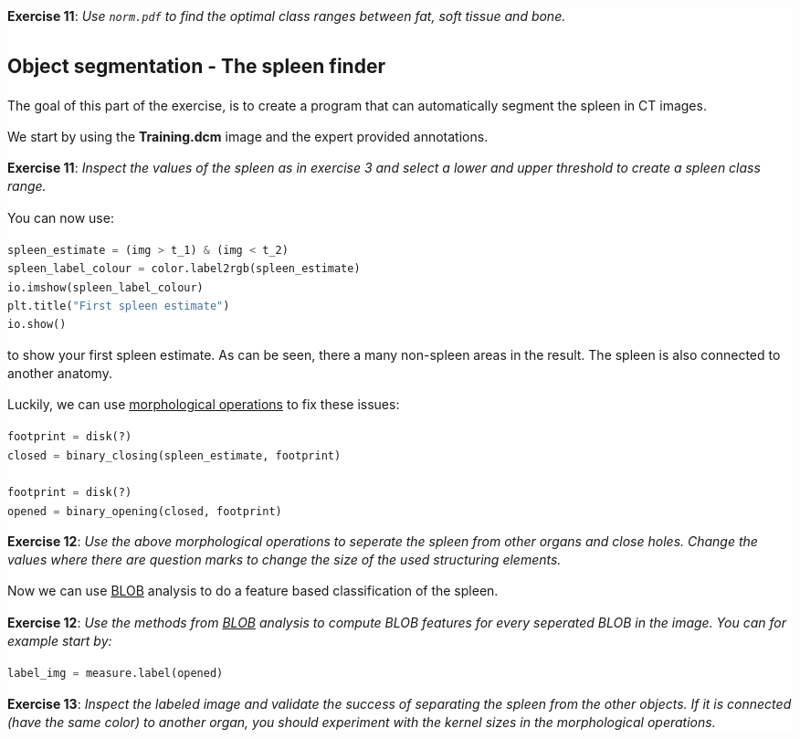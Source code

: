 **Exercise 11**: *Use `norm.pdf` to find the optimal class ranges between fat, soft tissue and bone.*


## Object segmentation - The spleen finder

The goal of this part of the exercise, is to create a program that can automatically segment the spleen in CT images.

We start by using the **Training.dcm** image and the expert provided annotations.

**Exercise 11**: *Inspect the values of the spleen as in exercise 3 and select a lower and upper threshold to create a spleen class range.*

You can now use:

```python
spleen_estimate = (img > t_1) & (img < t_2)
spleen_label_colour = color.label2rgb(spleen_estimate)
io.imshow(spleen_label_colour)
plt.title("First spleen estimate")
io.show()
```

to show your first spleen estimate. As can be seen, there a many non-spleen areas in the result. The spleen is also connected to another anatomy. 

Luckily, we can use [morphological operations](https://github.com/RasmusRPaulsen/DTUImageAnalysis/tree/main/exercises/ex4b-ImageMorphology) to fix these issues:


```python
footprint = disk(?)
closed = binary_closing(spleen_estimate, footprint)

footprint = disk(?)
opened = binary_opening(closed, footprint)
```

**Exercise 12**: *Use the above morphological operations to seperate the spleen from other organs and close holes. Change the values where there are question marks to change the size of the used structuring elements.*


Now we can use [BLOB](https://github.com/RasmusRPaulsen/DTUImageAnalysis/tree/main/exercises/ex5-BLOBAnalysis) analysis to do a feature based classification of the spleen.

**Exercise 12**: *Use the methods from [BLOB](https://github.com/RasmusRPaulsen/DTUImageAnalysis/tree/main/exercises/ex5-BLOBAnalysis) analysis to compute BLOB features for every seperated BLOB in the image. You can for example start by:*
 
```python
label_img = measure.label(opened)
```

**Exercise 13**: *Inspect the labeled image and validate the success of separating the spleen from the other objects. If it is connected (have the same color) to another organ, you should experiment with the kernel sizes in the morphological operations.*
